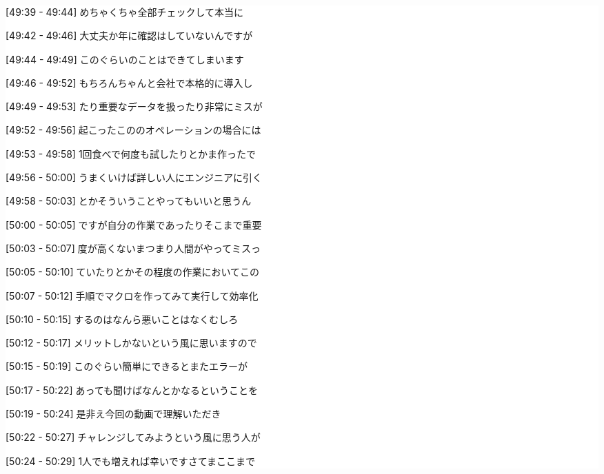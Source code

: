 [49:39 - 49:44]
めちゃくちゃ全部チェックして本当に

[49:42 - 49:46]
大丈夫か年に確認はしていないんですが

[49:44 - 49:49]
このぐらいのことはできてしまいます

[49:46 - 49:52]
もちろんちゃんと会社で本格的に導入し

[49:49 - 49:53]
たり重要なデータを扱ったり非常にミスが

[49:52 - 49:56]
起こったこののオペレーションの場合には

[49:53 - 49:58]
1回食べで何度も試したりとかま作ったで

[49:56 - 50:00]
うまくいけば詳しい人にエンジニアに引く

[49:58 - 50:03]
とかそういうことやってもいいと思うん

[50:00 - 50:05]
ですが自分の作業であったりそこまで重要

[50:03 - 50:07]
度が高くないまつまり人間がやってミスっ

[50:05 - 50:10]
ていたりとかその程度の作業においてこの

[50:07 - 50:12]
手順でマクロを作ってみて実行して効率化

[50:10 - 50:15]
するのはなんら悪いことはなくむしろ

[50:12 - 50:17]
メリットしかないという風に思いますので

[50:15 - 50:19]
このぐらい簡単にできるとまたエラーが

[50:17 - 50:22]
あっても聞けばなんとかなるということを

[50:19 - 50:24]
是非え今回の動画で理解いただき

[50:22 - 50:27]
チャレンジしてみようという風に思う人が

[50:24 - 50:29]
1人でも増えれば幸いですさてまここまで
